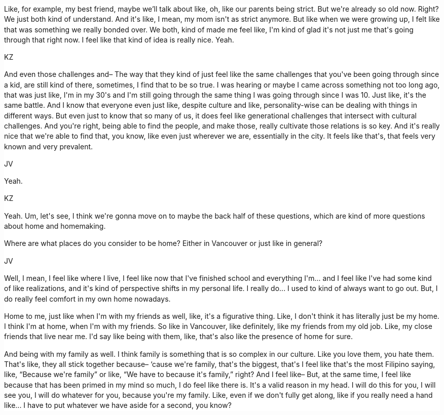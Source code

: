  

Like, for example, my best friend, maybe we’ll talk about like, oh, like our parents being strict. But we're already so old now. Right? We just both kind of understand. And it's like, I mean, my mom isn't as strict anymore. But like when we were growing up, I felt like that was something we really bonded over. We both, kind of made me feel like, I'm kind of glad it's not just me that's going through that right now. I feel like that kind of idea is really nice. Yeah. 

 

KZ 

And even those challenges and– The way that they kind of just feel like the same challenges that you've been going through since a kid, are still kind of there, sometimes, I find that to be so true. I was hearing or maybe I came across something not too long ago, that was just like, I'm in my 30's and I'm still going through the same thing I was going through since I was 10. Just like, it's the same battle. And I know that everyone even just like, despite culture and like, personality-wise can be dealing with things in different ways. But even just to know that so many of us, it does feel like generational challenges that intersect with cultural challenges. And you're right, being able to find the people, and make those, really cultivate those relations is so key. And it's really nice that we're able to find that, you know, like even just wherever we are, essentially in the city. It feels like that's, that feels very known and very prevalent.  

JV 

Yeah. 

 

KZ 

Yeah. Um, let's see, I think we're gonna move on to maybe the back half of these questions, which are kind of more questions about home and homemaking.  

 

Where are what places do you consider to be home? Either in Vancouver or just like in general? 

 

JV 

Well, I mean, I feel like where I live, I feel like now that I've finished school and everything I'm... and I feel like I've had some kind of like realizations, and it's kind of perspective shifts in my personal life. I really do... I used to kind of always want to go out. But, I do really feel comfort in my own home nowadays.  

 

Home to me, just like when I'm with my friends as well, like, it's a figurative thing. Like, I don't think it has literally just be my home. I think I'm at home, when I'm with my friends. So like in Vancouver, like definitely, like my friends from my old job. Like, my close friends that live near me. I'd say like being with them, like, that's also like the presence of home for sure.  

 

And being with my family as well. I think family is something that is so complex in our culture. Like you love them, you hate them. That's like, they all stick together because– ‘cause we're family, that's the biggest, that's I feel like that's the most Filipino saying, like, “Because we're family” or like, “We have to because it's family,” right? And I feel like– But, at the same time, I feel like because that has been primed in my mind so much, I do feel like there is. It's a valid reason in my head. I will do this for you, I will see you, I will do whatever for you, because you're my family. Like, even if we don't fully get along, like if you really need a hand like... I have to put whatever we have aside for a second, you know?  
